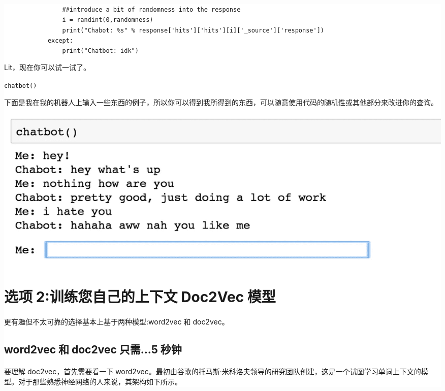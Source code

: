 ```
                ##introduce a bit of randomness into the response 
                i = randint(0,randomness)
                print("Chabot: %s" % response['hits']['hits'][i]['_source']['response'])
            except:
                print("Chatbot: idk")
```

Lit，现在你可以试一试了。

`chatbot()`

下面是我在我的机器人上输入一些东西的例子，所以你可以得到我所得到的东西，可以随意使用代码的随机性或其他部分来改进你的查询。

![](img/0aacbe15631dd87c4eb6de4c9a2ae6da.png)

# 选项 2:训练您自己的上下文 Doc2Vec 模型

更有趣但不太可靠的选择基本上基于两种模型:word2vec 和 doc2vec。

## word2vec 和 doc2vec 只需…5 秒钟

要理解 doc2vec，首先需要看一下 word2vec。最初由谷歌的托马斯·米科洛夫领导的研究团队创建，这是一个试图学习单词上下文的模型。对于那些熟悉神经网络的人来说，其架构如下所示。
